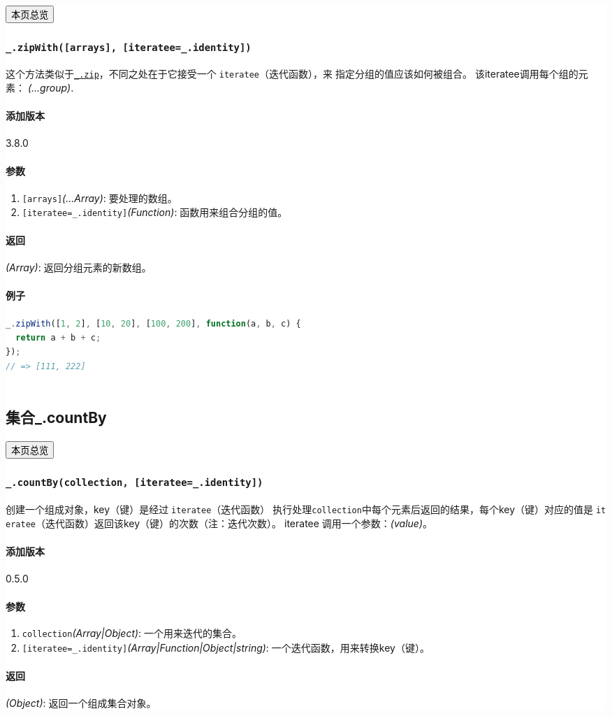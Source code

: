 <button>本页总览</button>

### `_.zipWith([arrays], [iteratee=_.identity])`[​](#_zipwitharrays-iteratee_identity "_zipwitharrays-iteratee_identity的直接链接")

这个方法类似于[`_.zip`](#zip)，不同之处在于它接受一个 `iteratee`（迭代函数），来 指定分组的值应该如何被组合。 该iteratee调用每个组的元素： *(...group)*.

#### 添加版本

3.8.0

#### 参数

1. `[arrays]`*(...Array)*: 要处理的数组。
2. `[iteratee=_.identity]`*(Function)*: 函数用来组合分组的值。

#### 返回

*(Array)*: 返回分组元素的新数组。

#### 例子

```js
_.zipWith([1, 2], [10, 20], [100, 200], function(a, b, c) {  
  return a + b + c;  
});  
// => [111, 222]  
  
```
## 集合_.countBy

<button>本页总览</button>

### `_.countBy(collection, [iteratee=_.identity])`[​](#_countbycollection-iteratee_identity "_countbycollection-iteratee_identity的直接链接")

创建一个组成对象，key（键）是经过 `iteratee`（迭代函数） 执行处理`collection`中每个元素后返回的结果，每个key（键）对应的值是 `iteratee`（迭代函数）返回该key（键）的次数（注：迭代次数）。 iteratee 调用一个参数：*(value)*。

#### 添加版本

0.5.0

#### 参数

1. `collection`*(Array|Object)*: 一个用来迭代的集合。
2. `[iteratee=_.identity]`*(Array|Function|Object|string)*: 一个迭代函数，用来转换key（键）。

#### 返回

*(Object)*: 返回一个组成集合对象。
